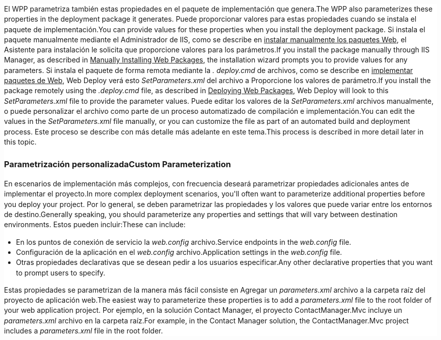 <span data-ttu-id="11c9d-137">El WPP parametriza también estas propiedades en el paquete de implementación que genera.</span><span class="sxs-lookup"><span data-stu-id="11c9d-137">The WPP also parameterizes these properties in the deployment package it generates.</span></span> <span data-ttu-id="11c9d-138">Puede proporcionar valores para estas propiedades cuando se instala el paquete de implementación.</span><span class="sxs-lookup"><span data-stu-id="11c9d-138">You can provide values for these properties when you install the deployment package.</span></span> <span data-ttu-id="11c9d-139">Si instala el paquete manualmente mediante el Administrador de IIS, como se describe en [instalar manualmente los paquetes Web](manually-installing-web-packages.md), el Asistente para instalación le solicita que proporcione valores para los parámetros.</span><span class="sxs-lookup"><span data-stu-id="11c9d-139">If you install the package manually through IIS Manager, as described in [Manually Installing Web Packages](manually-installing-web-packages.md), the installation wizard prompts you to provide values for any parameters.</span></span> <span data-ttu-id="11c9d-140">Si instala el paquete de forma remota mediante la *. deploy.cmd* de archivos, como se describe en [implementar paquetes de Web](deploying-web-packages.md), Web Deploy verá esto *SetParameters.xml* del archivo a Proporcione los valores de parámetro.</span><span class="sxs-lookup"><span data-stu-id="11c9d-140">If you install the package remotely using the *.deploy.cmd* file, as described in [Deploying Web Packages](deploying-web-packages.md), Web Deploy will look to this *SetParameters.xml* file to provide the parameter values.</span></span> <span data-ttu-id="11c9d-141">Puede editar los valores de la *SetParameters.xml* archivos manualmente, o puede personalizar el archivo como parte de un proceso automatizado de compilación e implementación.</span><span class="sxs-lookup"><span data-stu-id="11c9d-141">You can edit the values in the *SetParameters.xml* file manually, or you can customize the file as part of an automated build and deployment process.</span></span> <span data-ttu-id="11c9d-142">Este proceso se describe con más detalle más adelante en este tema.</span><span class="sxs-lookup"><span data-stu-id="11c9d-142">This process is described in more detail later in this topic.</span></span>

### <a name="custom-parameterization"></a><span data-ttu-id="11c9d-143">Parametrización personalizada</span><span class="sxs-lookup"><span data-stu-id="11c9d-143">Custom Parameterization</span></span>

<span data-ttu-id="11c9d-144">En escenarios de implementación más complejos, con frecuencia deseará parametrizar propiedades adicionales antes de implementar el proyecto.</span><span class="sxs-lookup"><span data-stu-id="11c9d-144">In more complex deployment scenarios, you'll often want to parameterize additional properties before you deploy your project.</span></span> <span data-ttu-id="11c9d-145">Por lo general, se deben parametrizar las propiedades y los valores que puede variar entre los entornos de destino.</span><span class="sxs-lookup"><span data-stu-id="11c9d-145">Generally speaking, you should parameterize any properties and settings that will vary between destination environments.</span></span> <span data-ttu-id="11c9d-146">Estos pueden incluir:</span><span class="sxs-lookup"><span data-stu-id="11c9d-146">These can include:</span></span>

- <span data-ttu-id="11c9d-147">En los puntos de conexión de servicio la *web.config* archivo.</span><span class="sxs-lookup"><span data-stu-id="11c9d-147">Service endpoints in the *web.config* file.</span></span>
- <span data-ttu-id="11c9d-148">Configuración de la aplicación en el *web.config* archivo.</span><span class="sxs-lookup"><span data-stu-id="11c9d-148">Application settings in the *web.config* file.</span></span>
- <span data-ttu-id="11c9d-149">Otras propiedades declarativas que se desean pedir a los usuarios especificar.</span><span class="sxs-lookup"><span data-stu-id="11c9d-149">Any other declarative properties that you want to prompt users to specify.</span></span>

<span data-ttu-id="11c9d-150">Estas propiedades se parametrizan de la manera más fácil consiste en Agregar un *parameters.xml* archivo a la carpeta raíz del proyecto de aplicación web.</span><span class="sxs-lookup"><span data-stu-id="11c9d-150">The easiest way to parameterize these properties is to add a *parameters.xml* file to the root folder of your web application project.</span></span> <span data-ttu-id="11c9d-151">Por ejemplo, en la solución Contact Manager, el proyecto ContactManager.Mvc incluye un *parameters.xml* archivo en la carpeta raíz.</span><span class="sxs-lookup"><span data-stu-id="11c9d-151">For example, in the Contact Manager solution, the ContactManager.Mvc project includes a *parameters.xml* file in the root folder.</span></span>
